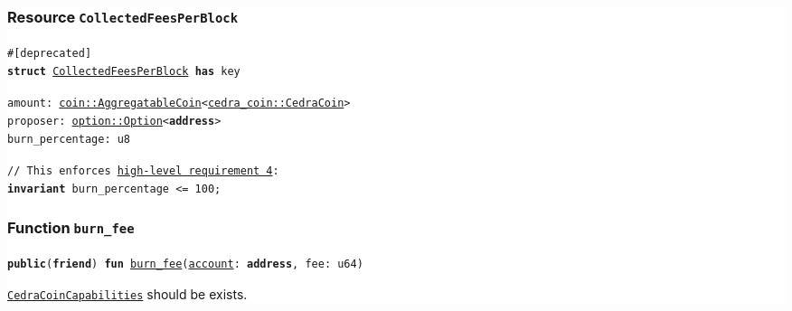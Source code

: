 

<a id="@Specification_1_CollectedFeesPerBlock"></a>

### Resource `CollectedFeesPerBlock`


<pre><code>#[deprecated]
<b>struct</b> <a href="transaction_fee.md#0x1_transaction_fee_CollectedFeesPerBlock">CollectedFeesPerBlock</a> <b>has</b> key
</code></pre>



<dl>
<dt>
<code>amount: <a href="coin.md#0x1_coin_AggregatableCoin">coin::AggregatableCoin</a>&lt;<a href="cedra_coin.md#0x1_cedra_coin_CedraCoin">cedra_coin::CedraCoin</a>&gt;</code>
</dt>
<dd>

</dd>
<dt>
<code>proposer: <a href="../../cedra-stdlib/../move-stdlib/doc/option.md#0x1_option_Option">option::Option</a>&lt;<b>address</b>&gt;</code>
</dt>
<dd>

</dd>
<dt>
<code>burn_percentage: u8</code>
</dt>
<dd>

</dd>
</dl>



<pre><code>// This enforces <a id="high-level-req-4" href="#high-level-req">high-level requirement 4</a>:
<b>invariant</b> burn_percentage &lt;= 100;
</code></pre>



<a id="@Specification_1_burn_fee"></a>

### Function `burn_fee`


<pre><code><b>public</b>(<b>friend</b>) <b>fun</b> <a href="transaction_fee.md#0x1_transaction_fee_burn_fee">burn_fee</a>(<a href="account.md#0x1_account">account</a>: <b>address</b>, fee: u64)
</code></pre>


<code><a href="transaction_fee.md#0x1_transaction_fee_CedraCoinCapabilities">CedraCoinCapabilities</a></code> should be exists.



[move-book]: https://cedra.dev/move/book/SUMMARY